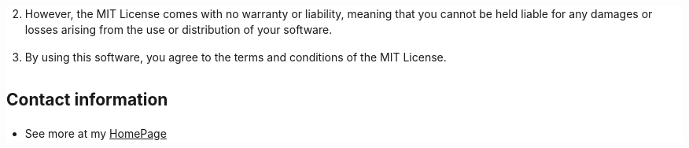   2. However, the MIT License comes with no warranty or liability, meaning that you cannot be held liable for any damages or losses arising from the use or distribution of your software.

  3. By using this software, you agree to the terms and conditions of the MIT License.

## Contact information

- See more at my [HomePage](https://github.com/dario-github)
